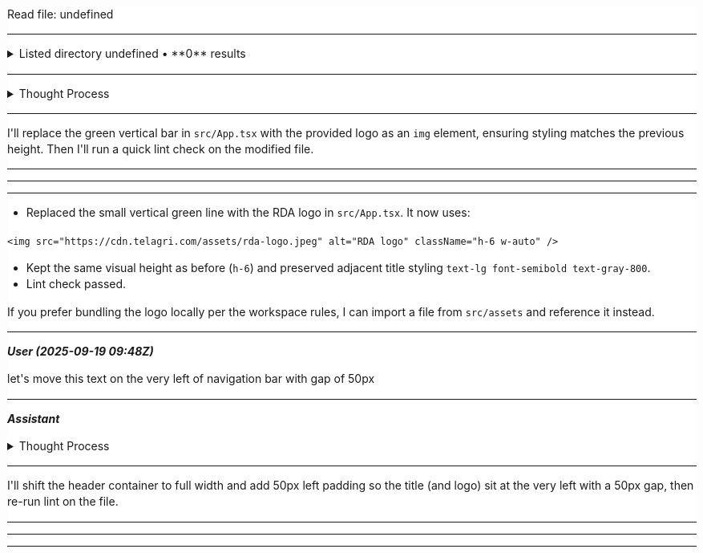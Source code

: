 
Read file: undefined

---

<details><summary>Listed directory undefined • **0** results</summary></details>

---

<think><details><summary>Thought Process</summary></details></think>

---

I'll replace the green vertical bar in `src/App.tsx` with the provided logo as an `img` element, ensuring styling matches the previous height. Then I'll run a quick lint check on the modified file.

---



---



---

- Replaced the small vertical green line with the RDA logo in `src/App.tsx`. It now uses:
```startLine:endLine:src/App.tsx
<img src="https://cdn.telagri.com/assets/rda-logo.jpeg" alt="RDA logo" className="h-6 w-auto" />
```
- Kept the same visual height as before (`h-6`) and preserved adjacent title styling `text-lg font-semibold text-gray-800`.
- Lint check passed.

If you prefer bundling the logo locally per the workspace rules, I can import a file from `src/assets` and reference it instead.

---

_**User (2025-09-19 09:48Z)**_

let's move this text on the very left of navigation bar with gap of 50px

---

_**Assistant**_

<think><details><summary>Thought Process</summary></details></think>

---

I'll shift the header container to full width and add 50px left padding so the title (and logo) sit at the very left with a 50px gap, then re-run lint on the file.

---



---



---
